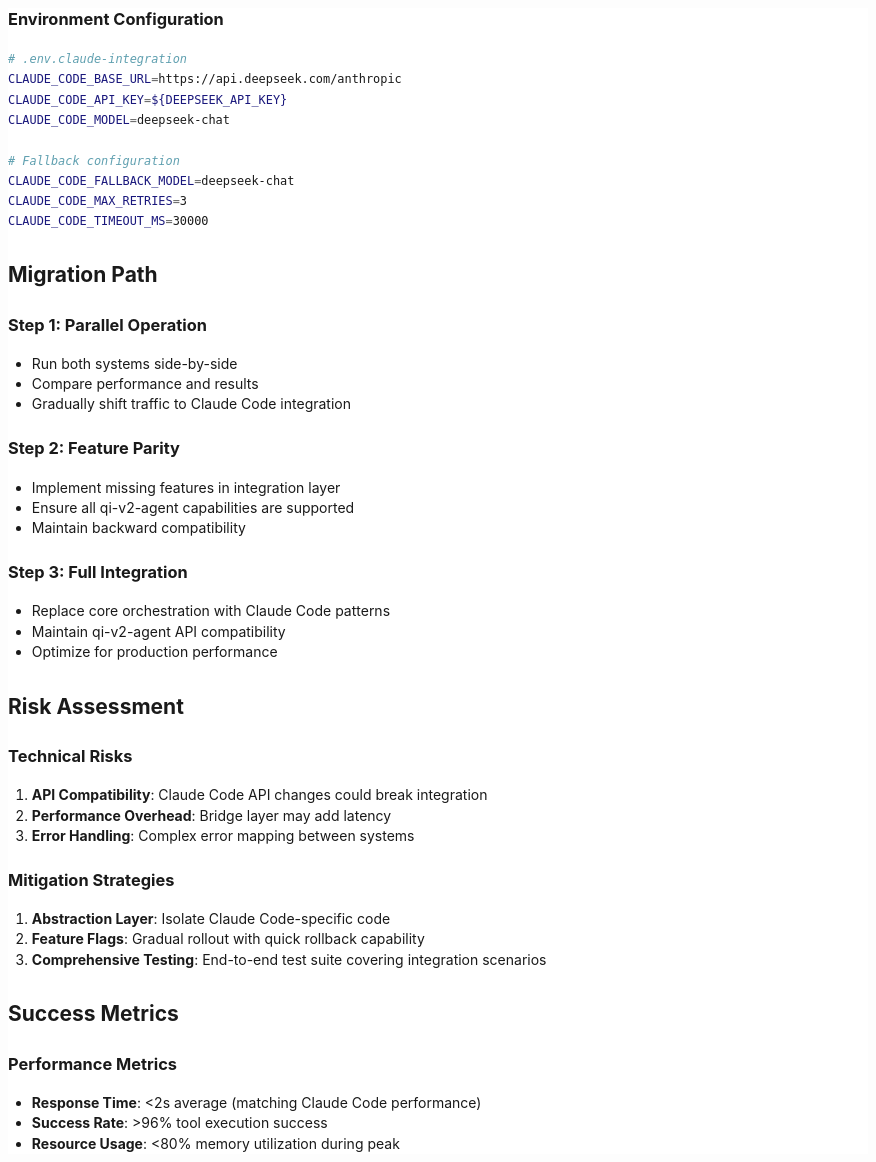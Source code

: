 ### Environment Configuration
```bash
# .env.claude-integration
CLAUDE_CODE_BASE_URL=https://api.deepseek.com/anthropic
CLAUDE_CODE_API_KEY=${DEEPSEEK_API_KEY}
CLAUDE_CODE_MODEL=deepseek-chat

# Fallback configuration
CLAUDE_CODE_FALLBACK_MODEL=deepseek-chat
CLAUDE_CODE_MAX_RETRIES=3
CLAUDE_CODE_TIMEOUT_MS=30000
```

## Migration Path

### Step 1: Parallel Operation
- Run both systems side-by-side
- Compare performance and results
- Gradually shift traffic to Claude Code integration

### Step 2: Feature Parity
- Implement missing features in integration layer
- Ensure all qi-v2-agent capabilities are supported
- Maintain backward compatibility

### Step 3: Full Integration
- Replace core orchestration with Claude Code patterns
- Maintain qi-v2-agent API compatibility
- Optimize for production performance

## Risk Assessment

### Technical Risks
1. **API Compatibility**: Claude Code API changes could break integration
2. **Performance Overhead**: Bridge layer may add latency
3. **Error Handling**: Complex error mapping between systems

### Mitigation Strategies
1. **Abstraction Layer**: Isolate Claude Code-specific code
2. **Feature Flags**: Gradual rollout with quick rollback capability
3. **Comprehensive Testing**: End-to-end test suite covering integration scenarios

## Success Metrics

### Performance Metrics
- **Response Time**: <2s average (matching Claude Code performance)
- **Success Rate**: >96% tool execution success
- **Resource Usage**: <80% memory utilization during peak

